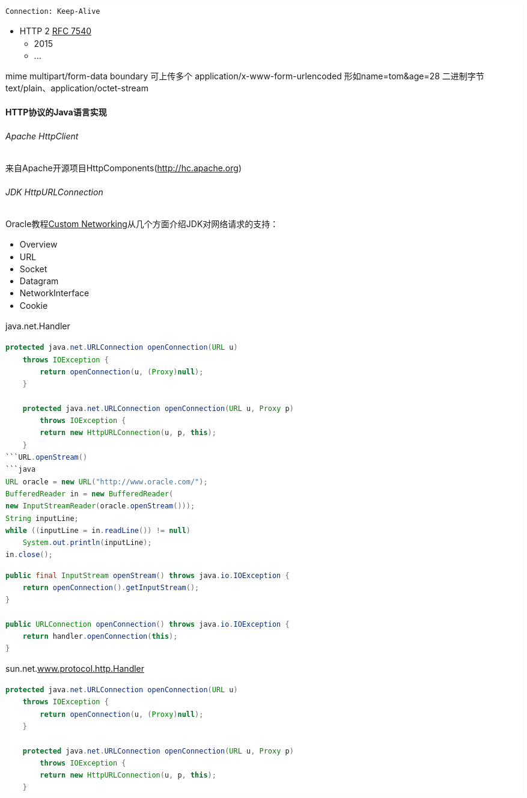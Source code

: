 ```
Connection: Keep-Alive
```
- HTTP 2 [RFC 7540](https://tools.ietf.org/html/rfc7540)
    - 2015
    - ...

mime
multipart/form-data  boundary 可上传多个
application/x-www-form-urlencoded 形如name=tom&age=28
二进制字节 text/plain、application/octet-stream

#### HTTP协议的Java语言实现
###### Apache HttpClient
来自Apache开源项目HttpComponents(http://hc.apache.org)


###### JDK HttpURLConnection
Oracle教程[Custom Networking](http://docs.oracle.com/javase/tutorial/networking/)从几个方面介绍JDK对网络请求的支持：
- Overview
- URL
- Socket
- Datagram
- NetworkInterface
- Cookie

java.net.Handler
```java
protected java.net.URLConnection openConnection(URL u)
    throws IOException {
        return openConnection(u, (Proxy)null);
    }

    protected java.net.URLConnection openConnection(URL u, Proxy p)
        throws IOException {
        return new HttpURLConnection(u, p, this);
    }
```URL.openStream() 
```java
URL oracle = new URL("http://www.oracle.com/");
BufferedReader in = new BufferedReader(
new InputStreamReader(oracle.openStream()));
String inputLine;
while ((inputLine = in.readLine()) != null)
    System.out.println(inputLine);
in.close();
```
```java
public final InputStream openStream() throws java.io.IOException {
    return openConnection().getInputStream();
}

public URLConnection openConnection() throws java.io.IOException {
    return handler.openConnection(this);
}
```
sun.net.www.protocol.http.Handler
```java
protected java.net.URLConnection openConnection(URL u)
    throws IOException {
        return openConnection(u, (Proxy)null);
    }

    protected java.net.URLConnection openConnection(URL u, Proxy p)
        throws IOException {
        return new HttpURLConnection(u, p, this);
    }
```